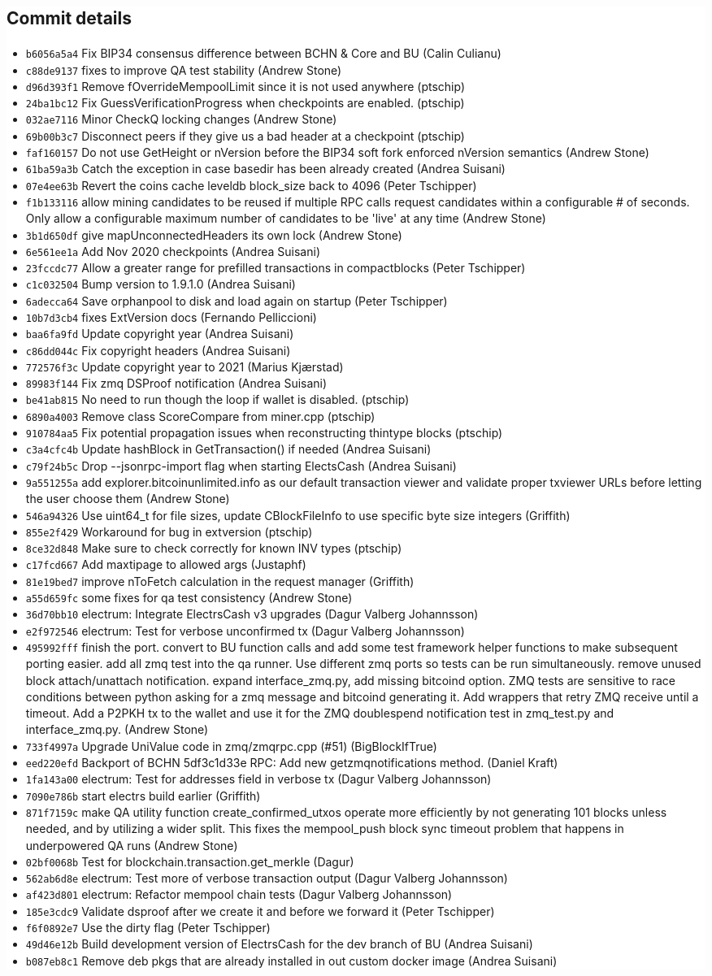 Commit details
--------------

- `b6056a5a4` Fix BIP34 consensus difference between BCHN & Core and BU (Calin Culianu)
- `c88de9137` fixes to improve QA test stability (Andrew Stone)
- `d96d393f1` Remove fOverrideMempoolLimit since it is not used anywhere (ptschip)
- `24ba1bc12` Fix GuessVerificationProgress when checkpoints are enabled. (ptschip)
- `032ae7116` Minor CheckQ locking changes (Andrew Stone)
- `69b00b3c7` Disconnect peers if they give us a bad header at a checkpoint (ptschip)
- `faf160157` Do not use GetHeight or nVersion before the BIP34 soft fork enforced nVersion semantics (Andrew Stone)
- `61ba59a3b` Catch the exception in case basedir has been already created (Andrea Suisani)
- `07e4ee63b` Revert the coins cache leveldb block_size back to 4096 (Peter Tschipper)
- `f1b133116` allow mining candidates to be reused if multiple RPC calls request candidates within a configurable # of seconds.  Only allow a configurable maximum number of candidates to be 'live' at any time (Andrew Stone)
- `3b1d650df` give mapUnconnectedHeaders its own lock (Andrew Stone)
- `6e561ee1a` Add Nov 2020 checkpoints (Andrea Suisani)
- `23fccdc77` Allow a greater range for prefilled transactions in compactblocks (Peter Tschipper)
- `c1c032504` Bump version to 1.9.1.0 (Andrea Suisani)
- `6adecca64` Save orphanpool to disk and load again on startup (Peter Tschipper)
- `10b7d3cb4` fixes ExtVersion docs (Fernando Pelliccioni)
- `baa6fa9fd` Update copyright year (Andrea Suisani)
- `c86dd044c` Fix copyright headers (Andrea Suisani)
- `772576f3c` Update copyright year to 2021 (Marius Kjærstad)
- `89983f144` Fix zmq DSProof notification (Andrea Suisani)
- `be41ab815` No need to run though the loop if wallet is disabled. (ptschip)
- `6890a4003` Remove class ScoreCompare from miner.cpp (ptschip)
- `910784aa5` Fix potential propagation issues when reconstructing thintype blocks (ptschip)
- `c3a4cfc4b` Update hashBlock in GetTransaction() if needed (Andrea Suisani)
- `c79f24b5c` Drop --jsonrpc-import flag when starting ElectsCash (Andrea Suisani)
- `9a551255a` add explorer.bitcoinunlimited.info as our default transaction viewer and validate proper txviewer URLs before letting the user choose them (Andrew Stone)
- `546a94326` Use uint64_t for file sizes, update CBlockFileInfo to use specific byte size integers (Griffith)
- `855e2f429` Workaround for bug in extversion (ptschip)
- `8ce32d848` Make sure to check correctly for known INV types (ptschip)
- `c17fcd667` Add maxtipage to allowed args (Justaphf)
- `81e19bed7` improve nToFetch calculation in the request manager (Griffith)
- `a55d659fc` some fixes for qa test consistency (Andrew Stone)
- `36d70bb10` electrum: Integrate ElectrsCash v3 upgrades (Dagur Valberg Johannsson)
- `e2f972546` electrum: Test for verbose unconfirmed tx (Dagur Valberg Johannsson)
- `495992fff` finish the port.  convert to BU function calls and add some test framework helper functions to make subsequent porting easier.  add all zmq test into the qa runner.  Use different zmq ports so tests can be run simultaneously.  remove unused block attach/unattach notification.  expand interface_zmq.py, add missing bitcoind option.  ZMQ tests are sensitive to race conditions between python asking for a zmq message and bitcoind generating it.  Add wrappers that retry ZMQ receive until a timeout.  Add a P2PKH tx to the wallet and use it for the ZMQ doublespend notification test in zmq_test.py and interface_zmq.py. (Andrew Stone)
- `733f4997a` Upgrade UniValue code in zmq/zmqrpc.cpp (#51) (BigBlockIfTrue)
- `eed220efd` Backport of BCHN 5df3c1d33e RPC: Add new getzmqnotifications method. (Daniel Kraft)
- `1fa143a00` electrum: Test for addresses field in verbose tx (Dagur Valberg Johannsson)
- `7090e786b` start electrs build earlier (Griffith)
- `871f7159c` make QA utility function create_confirmed_utxos operate more efficiently by not generating 101 blocks unless needed, and by utilizing a wider split.  This fixes the mempool_push block sync timeout problem that happens in underpowered QA runs (Andrew Stone)
- `02bf0068b` Test for blockchain.transaction.get_merkle (Dagur)
- `562ab6d8e` electrum: Test more of verbose transaction output (Dagur Valberg Johannsson)
- `af423d801` electrum: Refactor mempool chain tests (Dagur Valberg Johannsson)
- `185e3cdc9` Validate dsproof after we create it and before we forward it (Peter Tschipper)
- `f6f0892e7` Use the dirty flag (Peter Tschipper)
- `49d46e12b` Build development version of ElectrsCash for the dev branch of BU (Andrea Suisani)
- `b087eb8c1` Remove deb pkgs that are already installed in out custom docker image (Andrea Suisani)